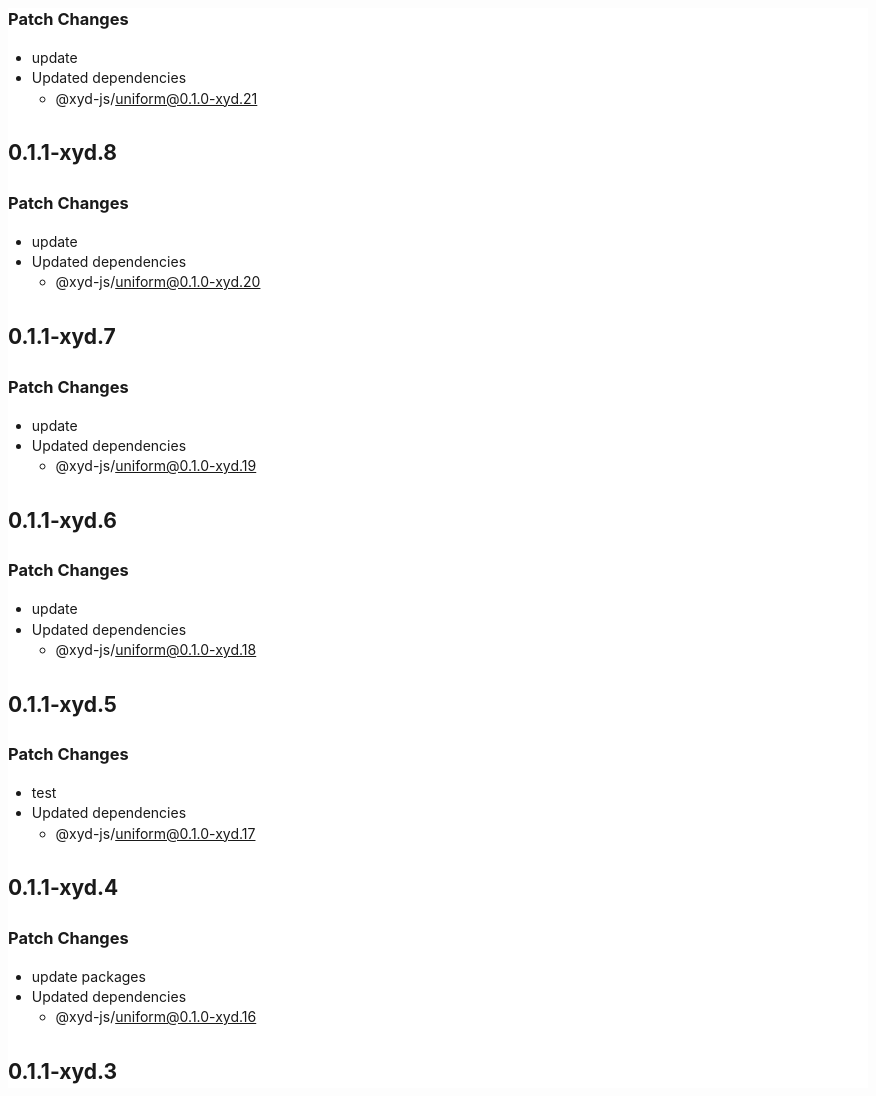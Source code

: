 ### Patch Changes

- update
- Updated dependencies
  - @xyd-js/uniform@0.1.0-xyd.21

## 0.1.1-xyd.8

### Patch Changes

- update
- Updated dependencies
  - @xyd-js/uniform@0.1.0-xyd.20

## 0.1.1-xyd.7

### Patch Changes

- update
- Updated dependencies
  - @xyd-js/uniform@0.1.0-xyd.19

## 0.1.1-xyd.6

### Patch Changes

- update
- Updated dependencies
  - @xyd-js/uniform@0.1.0-xyd.18

## 0.1.1-xyd.5

### Patch Changes

- test
- Updated dependencies
  - @xyd-js/uniform@0.1.0-xyd.17

## 0.1.1-xyd.4

### Patch Changes

- update packages
- Updated dependencies
  - @xyd-js/uniform@0.1.0-xyd.16

## 0.1.1-xyd.3
